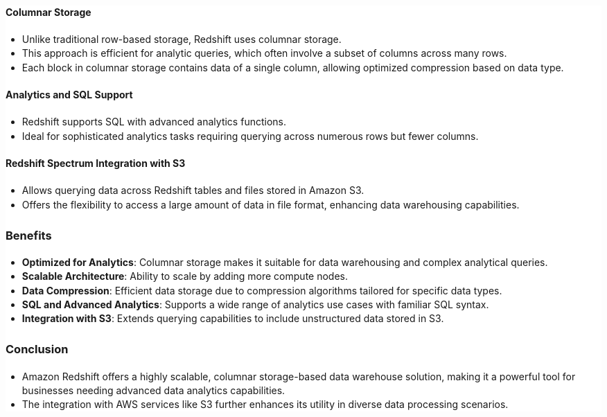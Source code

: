 #### Columnar Storage
- Unlike traditional row-based storage, Redshift uses columnar storage.
- This approach is efficient for analytic queries, which often involve a subset of columns across many rows.
- Each block in columnar storage contains data of a single column, allowing optimized compression based on data type.

#### Analytics and SQL Support
- Redshift supports SQL with advanced analytics functions.
- Ideal for sophisticated analytics tasks requiring querying across numerous rows but fewer columns.

#### Redshift Spectrum Integration with S3
- Allows querying data across Redshift tables and files stored in Amazon S3.
- Offers the flexibility to access a large amount of data in file format, enhancing data warehousing capabilities.

### Benefits
- **Optimized for Analytics**: Columnar storage makes it suitable for data warehousing and complex analytical queries.
- **Scalable Architecture**: Ability to scale by adding more compute nodes.
- **Data Compression**: Efficient data storage due to compression algorithms tailored for specific data types.
- **SQL and Advanced Analytics**: Supports a wide range of analytics use cases with familiar SQL syntax.
- **Integration with S3**: Extends querying capabilities to include unstructured data stored in S3.

### Conclusion
- Amazon Redshift offers a highly scalable, columnar storage-based data warehouse solution, making it a powerful tool for businesses needing advanced data analytics capabilities.
- The integration with AWS services like S3 further enhances its utility in diverse data processing scenarios.

